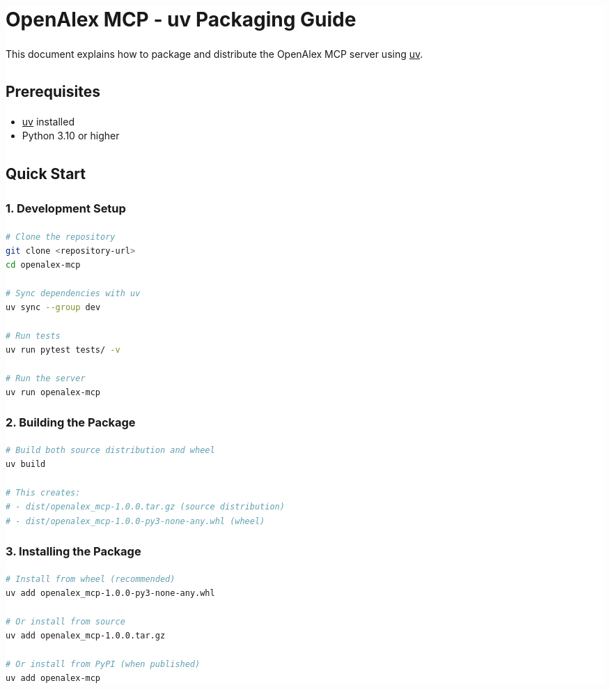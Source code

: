 # OpenAlex MCP - uv Packaging Guide

This document explains how to package and distribute the OpenAlex MCP server using [uv](https://docs.astral.sh/uv/).

## Prerequisites

- [uv](https://docs.astral.sh/uv/) installed
- Python 3.10 or higher

## Quick Start

### 1. Development Setup

```bash
# Clone the repository
git clone <repository-url>
cd openalex-mcp

# Sync dependencies with uv
uv sync --group dev

# Run tests
uv run pytest tests/ -v

# Run the server
uv run openalex-mcp
```

### 2. Building the Package

```bash
# Build both source distribution and wheel
uv build

# This creates:
# - dist/openalex_mcp-1.0.0.tar.gz (source distribution)
# - dist/openalex_mcp-1.0.0-py3-none-any.whl (wheel)
```

### 3. Installing the Package

```bash
# Install from wheel (recommended)
uv add openalex_mcp-1.0.0-py3-none-any.whl

# Or install from source
uv add openalex_mcp-1.0.0.tar.gz

# Or install from PyPI (when published)
uv add openalex-mcp
```
